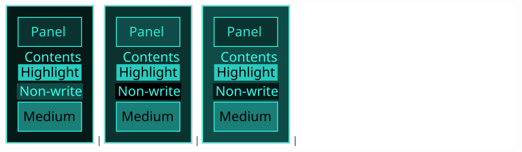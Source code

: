 [![Preview of the theme grey1-33ffee.](../../previews/grey1-33ffee.svg)](../../sheets/grey1-33ffee.css) | [![Preview of the theme grey2-33ffee.](../../previews/grey2-33ffee.svg)](../../sheets/grey2-33ffee.css) | [![Preview of the theme grey3-33ffee.](../../previews/grey3-33ffee.svg)](../../sheets/grey3-33ffee.css)  |